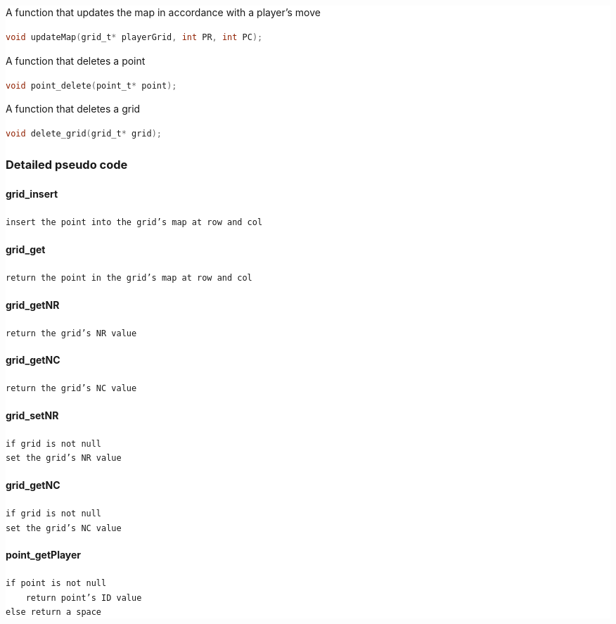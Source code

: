 A function that updates the map in accordance with a player’s move
```c
void updateMap(grid_t* playerGrid, int PR, int PC);
```

A function that deletes a point
```c
void point_delete(point_t* point);
```

A function that deletes a grid
```c
void delete_grid(grid_t* grid);
```


### Detailed pseudo code

 #### grid_insert
```
insert the point into the grid’s map at row and col
```

 #### grid_get
```
return the point in the grid’s map at row and col
```

 #### grid_getNR
```
return the grid’s NR value
```

 #### grid_getNC
```
return the grid’s NC value
```

 #### grid_setNR
```
if grid is not null
set the grid’s NR value
```

 #### grid_getNC
```
if grid is not null
set the grid’s NC value
```

 #### point_getPlayer
```
if point is not null
	return point’s ID value
else return a space
```
